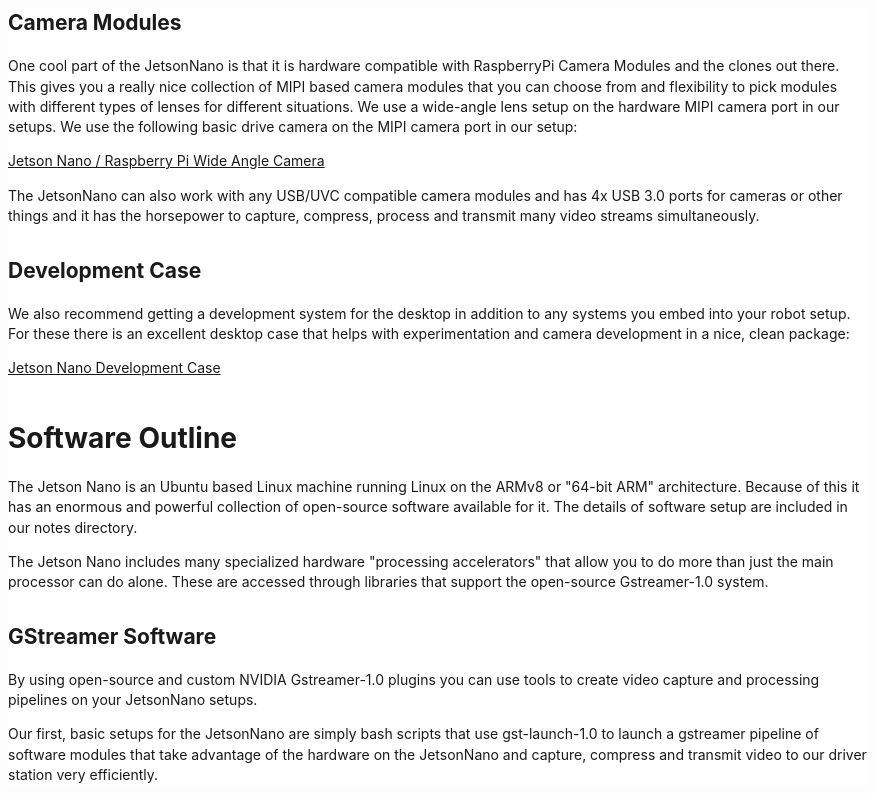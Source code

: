 ## Camera Modules
One cool part of the JetsonNano is that it is hardware compatible with
RaspberryPi Camera Modules and the clones out there. This gives you a
really nice collection of MIPI based camera modules that you can
choose from and flexibility to pick modules with different types of
lenses for different situations. We use a wide-angle lens setup on the
hardware MIPI camera port in our setups. We use the following basic
drive camera on the MIPI camera port in our setup:

[Jetson Nano / Raspberry Pi Wide Angle Camera](https://www.amazon.com/IMX219-160-Camera-Resolution-Degree-Angle-View-IMX219/dp/B07SQ92SC7/ref=sr_1_3?keywords=Jetson+Nano+Camera&qid=1569800148&s=electronics&sr=1-3)

The JetsonNano can also work with any USB/UVC compatible camera
modules and has 4x USB 3.0 ports for cameras or other things and it
has the horsepower to capture, compress, process and transmit many
video streams simultaneously.


## Development Case
We also recommend getting a development system for the desktop in
addition to any systems you embed into your robot setup. For these
there is an excellent desktop case that helps with experimentation and
camera development in a nice, clean package:

[Jetson Nano Development Case](https://www.amazon.com/gp/product/B07VWXP88M/ref=ppx_yo_dt_b_asin_title_o06_s00?ie=UTF8&psc=1)


# Software Outline

The Jetson Nano is an Ubuntu based Linux machine running Linux on the
ARMv8 or "64-bit ARM" architecture. Because of this it has an enormous
and powerful collection of open-source software available for it. The
details of software setup are included in our notes directory.

The Jetson Nano includes many specialized hardware "processing
accelerators" that allow you to do more than just the main processor
can do alone. These are accessed through libraries that support the
open-source Gstreamer-1.0 system.

## GStreamer Software
By using open-source and custom NVIDIA Gstreamer-1.0 plugins you can
use tools to create video capture and processing pipelines on your
JetsonNano setups.

Our first, basic setups for the JetsonNano are simply bash scripts
that use gst-launch-1.0 to launch a gstreamer pipeline of software
modules that take advantage of the hardware on the JetsonNano and
capture, compress and transmit video to our driver station very
efficiently. 
